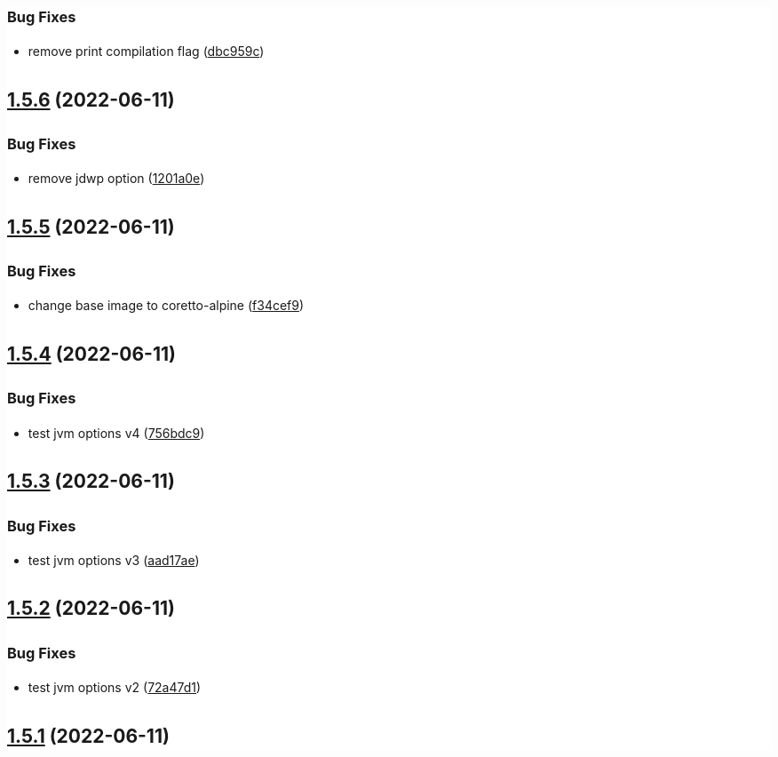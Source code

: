 ### Bug Fixes

* remove print compilation flag ([dbc959c](https://github.com/zlaval-elte-thesis/api-gateway/commit/dbc959ca22703becaf3e43649a8ae44a7230afa2))

## [1.5.6](https://github.com/zlaval-elte-thesis/api-gateway/compare/1.5.5...1.5.6) (2022-06-11)


### Bug Fixes

* remove jdwp option ([1201a0e](https://github.com/zlaval-elte-thesis/api-gateway/commit/1201a0eeeac524320210d5afc43503ec2c82b7bc))

## [1.5.5](https://github.com/zlaval-elte-thesis/api-gateway/compare/1.5.4...1.5.5) (2022-06-11)


### Bug Fixes

* change base image to coretto-alpine ([f34cef9](https://github.com/zlaval-elte-thesis/api-gateway/commit/f34cef948945fc6648bf8a150566a247b72b3755))

## [1.5.4](https://github.com/zlaval-elte-thesis/api-gateway/compare/1.5.3...1.5.4) (2022-06-11)


### Bug Fixes

* test jvm options v4 ([756bdc9](https://github.com/zlaval-elte-thesis/api-gateway/commit/756bdc9c8842978c1ac7c8f3db2b38f397e853ef))

## [1.5.3](https://github.com/zlaval-elte-thesis/api-gateway/compare/1.5.2...1.5.3) (2022-06-11)


### Bug Fixes

* test jvm options v3 ([aad17ae](https://github.com/zlaval-elte-thesis/api-gateway/commit/aad17aee1e076620a503cd15f713e3749351419c))

## [1.5.2](https://github.com/zlaval-elte-thesis/api-gateway/compare/1.5.1...1.5.2) (2022-06-11)


### Bug Fixes

* test jvm options v2 ([72a47d1](https://github.com/zlaval-elte-thesis/api-gateway/commit/72a47d1557632c51c5c03d30094292d47e5466bf))

## [1.5.1](https://github.com/zlaval-elte-thesis/api-gateway/compare/1.5.0...1.5.1) (2022-06-11)
